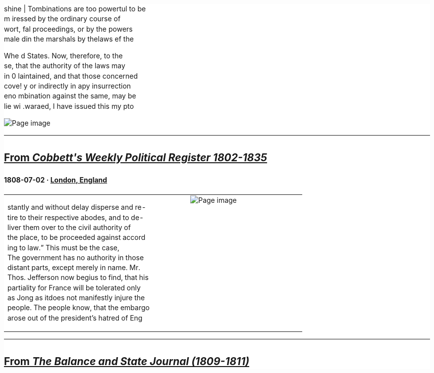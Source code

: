 shine | Tombinations are too powertul to be  
m iressed by the ordinary course of  
wort, fal proceedings, or by the powers  
male din the marshals by thelaws ef the  
  
Whe d States. Now, therefore, to the  
se, that the authority of the laws may  
in 0 laintained, and that those concerned  
cove! y or indirectly in apy insurrection  
eno mbination against the same, may be  
lie wi .waraed, I have issued this my pto
</td><td style="width: 50%; max-height: 75%; margin: auto; display: block;">
<img alt="Page image" src="https://iiif.archive.org/image/iiif/2/sim_cobbetts-weekly-political-register_1808-07-02_14_1%2Fsim_cobbetts-weekly-political-register_1808-07-02_14_1_jp2.zip%2Fsim_cobbetts-weekly-political-register_1808-07-02_14_1_jp2%2Fsim_cobbetts-weekly-political-register_1808-07-02_14_1_0002.jp2/pct:0.0,62.09379940277534,45.54597701149425,27.050764096258565/600,/0/default.jpg"/>
</td>
</tr></table>

---

## [From _Cobbett's Weekly Political Register 1802-1835_](https://archive.org/details/sim_cobbetts-weekly-political-register_1808-07-02_14_1/page/n2/mode/1up?view=theater)

#### 1808-07-02 &middot; [London, England](http://dbpedia.org/resource/London)

<table style="width: 100%;"><tr><td style="width: 50%">

  
stantly and without delay disperse and re-  
tire to their respective abodes, and to de-  
liver them over to the civil authority of  
the place, to be proceeded against accord  
ing to law.” This must be the case,  
The government has no authority in those  
distant parts, except merely in name. Mr.  
Thos. Jefferson now begius to find, that his  
partiality for France will be tolerated only  
as Jong as itdoes not manifestly injure the  
people. The people know, that the embargo  
arose out of the president’s hatred of Eng
</td><td style="width: 50%; max-height: 75%; margin: auto; display: block;">
<img alt="Page image" src="https://iiif.archive.org/image/iiif/2/sim_cobbetts-weekly-political-register_1808-07-02_14_1%2Fsim_cobbetts-weekly-political-register_1808-07-02_14_1_jp2.zip%2Fsim_cobbetts-weekly-political-register_1808-07-02_14_1_jp2%2Fsim_cobbetts-weekly-political-register_1808-07-02_14_1_0002.jp2/pct:49.39655172413793,26.43597400316178,39.10919540229885,15.914280695591076/600,/0/default.jpg"/>
</td>
</tr></table>

---

## [From _The Balance and State Journal (1809-1811)_](https://archive.org/details/sim_balance-and-state-journal_1809-01-07_1_2/page/n2/mode/1up?view=theater)
